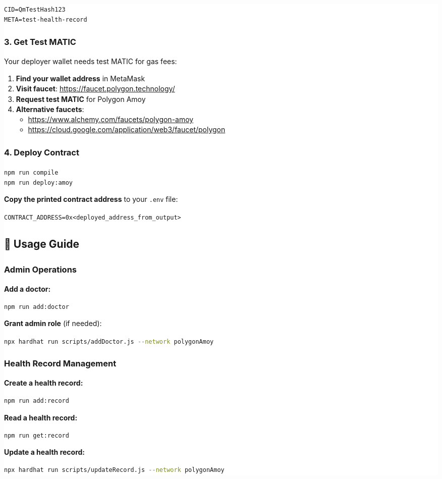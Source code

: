 ```env
CID=QmTestHash123
META=test-health-record
```

### 3. Get Test MATIC

Your deployer wallet needs test MATIC for gas fees:

1. **Find your wallet address** in MetaMask
2. **Visit faucet**: https://faucet.polygon.technology/
3. **Request test MATIC** for Polygon Amoy
4. **Alternative faucets**:
   - https://www.alchemy.com/faucets/polygon-amoy
   - https://cloud.google.com/application/web3/faucet/polygon

### 4. Deploy Contract

```bash
npm run compile
npm run deploy:amoy
```

**Copy the printed contract address** to your `.env` file:
```env
CONTRACT_ADDRESS=0x<deployed_address_from_output>
```

## 📖 Usage Guide

### Admin Operations

**Add a doctor:**
```bash
npm run add:doctor
```

**Grant admin role** (if needed):
```bash
npx hardhat run scripts/addDoctor.js --network polygonAmoy
```

### Health Record Management

**Create a health record:**
```bash
npm run add:record
```

**Read a health record:**
```bash
npm run get:record
```

**Update a health record:**
```bash
npx hardhat run scripts/updateRecord.js --network polygonAmoy
```
